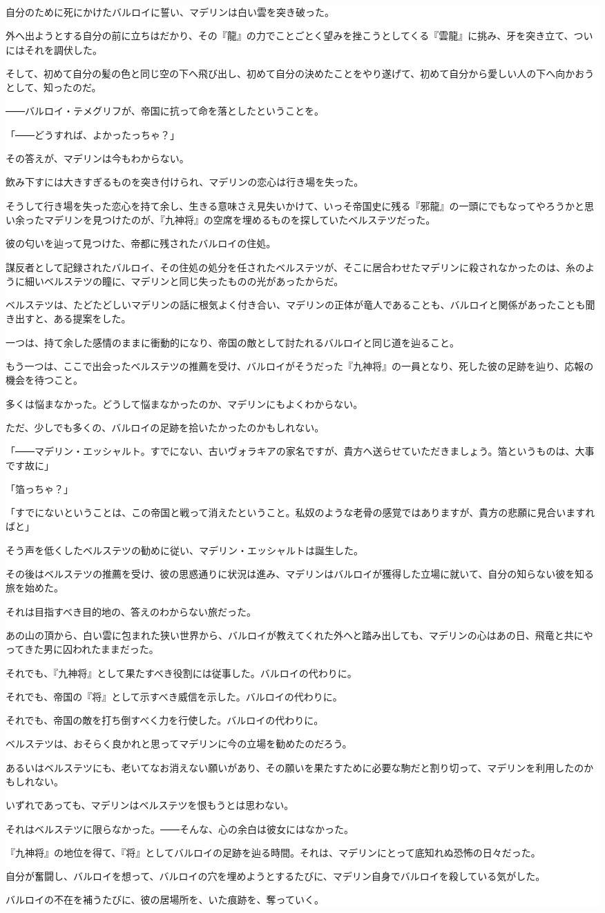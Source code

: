 自分のために死にかけたバルロイに誓い、マデリンは白い雲を突き破った。

外へ出ようとする自分の前に立ちはだかり、その『龍』の力でことごとく望みを挫こうとしてくる『雲龍』に挑み、牙を突き立て、ついにはそれを調伏した。

そして、初めて自分の髪の色と同じ空の下へ飛び出し、初めて自分の決めたことをやり遂げて、初めて自分から愛しい人の下へ向かおうとして、知ったのだ。

――バルロイ・テメグリフが、帝国に抗って命を落としたということを。

「――どうすれば、よかったっちゃ？」

その答えが、マデリンは今もわからない。

飲み下すには大きすぎるものを突き付けられ、マデリンの恋心は行き場を失った。

そうして行き場を失った恋心を持て余し、生きる意味さえ見失いかけて、いっそ帝国史に残る『邪龍』の一頭にでもなってやろうかと思い余ったマデリンを見つけたのが、『九神将』の空席を埋めるものを探していたベルステツだった。

彼の匂いを辿って見つけた、帝都に残されたバルロイの住処。

謀反者として記録されたバルロイ、その住処の処分を任されたベルステツが、そこに居合わせたマデリンに殺されなかったのは、糸のように細いベルステツの瞳に、マデリンと同じ失ったものの光があったからだ。

ベルステツは、たどたどしいマデリンの話に根気よく付き合い、マデリンの正体が竜人であることも、バルロイと関係があったことも聞き出すと、ある提案をした。

一つは、持て余した感情のままに衝動的になり、帝国の敵として討たれるバルロイと同じ道を辿ること。

もう一つは、ここで出会ったベルステツの推薦を受け、バルロイがそうだった『九神将』の一員となり、死した彼の足跡を辿り、応報の機会を待つこと。

多くは悩まなかった。どうして悩まなかったのか、マデリンにもよくわからない。

ただ、少しでも多くの、バルロイの足跡を拾いたかったのかもしれない。

「――マデリン・エッシャルト。すでにない、古いヴォラキアの家名ですが、貴方へ送らせていただきましょう。箔というものは、大事です故に」

「箔っちゃ？」

「すでにないということは、この帝国と戦って消えたということ。私奴のような老骨の感覚ではありますが、貴方の悲願に見合いますればと」

そう声を低くしたベルステツの勧めに従い、マデリン・エッシャルトは誕生した。

その後はベルステツの推薦を受け、彼の思惑通りに状況は進み、マデリンはバルロイが獲得した立場に就いて、自分の知らない彼を知る旅を始めた。

それは目指すべき目的地の、答えのわからない旅だった。

あの山の頂から、白い雲に包まれた狭い世界から、バルロイが教えてくれた外へと踏み出しても、マデリンの心はあの日、飛竜と共にやってきた男に囚われたままだった。

それでも、『九神将』として果たすべき役割には従事した。バルロイの代わりに。

それでも、帝国の『将』として示すべき威信を示した。バルロイの代わりに。

それでも、帝国の敵を打ち倒すべく力を行使した。バルロイの代わりに。

ベルステツは、おそらく良かれと思ってマデリンに今の立場を勧めたのだろう。

あるいはベルステツにも、老いてなお消えない願いがあり、その願いを果たすために必要な駒だと割り切って、マデリンを利用したのかもしれない。

いずれであっても、マデリンはベルステツを恨もうとは思わない。

それはベルステツに限らなかった。――そんな、心の余白は彼女にはなかった。

『九神将』の地位を得て、『将』としてバルロイの足跡を辿る時間。それは、マデリンにとって底知れぬ恐怖の日々だった。

自分が奮闘し、バルロイを想って、バルロイの穴を埋めようとするたびに、マデリン自身でバルロイを殺している気がした。

バルロイの不在を補うたびに、彼の居場所を、いた痕跡を、奪っていく。

